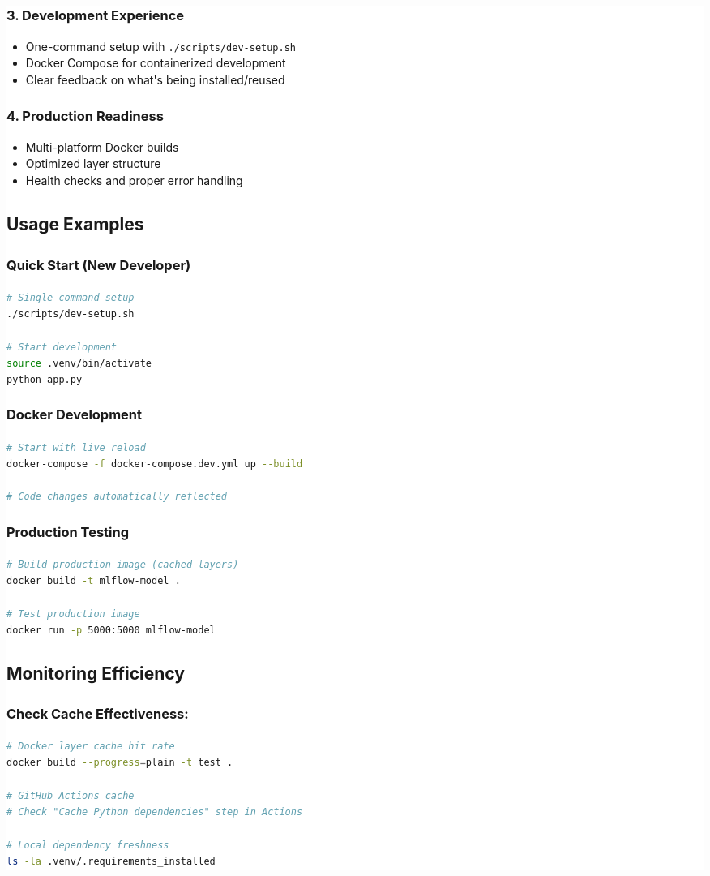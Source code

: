 ### 3. Development Experience
- One-command setup with `./scripts/dev-setup.sh`
- Docker Compose for containerized development
- Clear feedback on what's being installed/reused

### 4. Production Readiness
- Multi-platform Docker builds
- Optimized layer structure
- Health checks and proper error handling

## Usage Examples

### Quick Start (New Developer)
```bash
# Single command setup
./scripts/dev-setup.sh

# Start development
source .venv/bin/activate
python app.py
```

### Docker Development
```bash
# Start with live reload
docker-compose -f docker-compose.dev.yml up --build

# Code changes automatically reflected
```

### Production Testing
```bash
# Build production image (cached layers)
docker build -t mlflow-model .

# Test production image
docker run -p 5000:5000 mlflow-model
```

## Monitoring Efficiency

### Check Cache Effectiveness:
```bash
# Docker layer cache hit rate
docker build --progress=plain -t test .

# GitHub Actions cache
# Check "Cache Python dependencies" step in Actions

# Local dependency freshness
ls -la .venv/.requirements_installed
```
